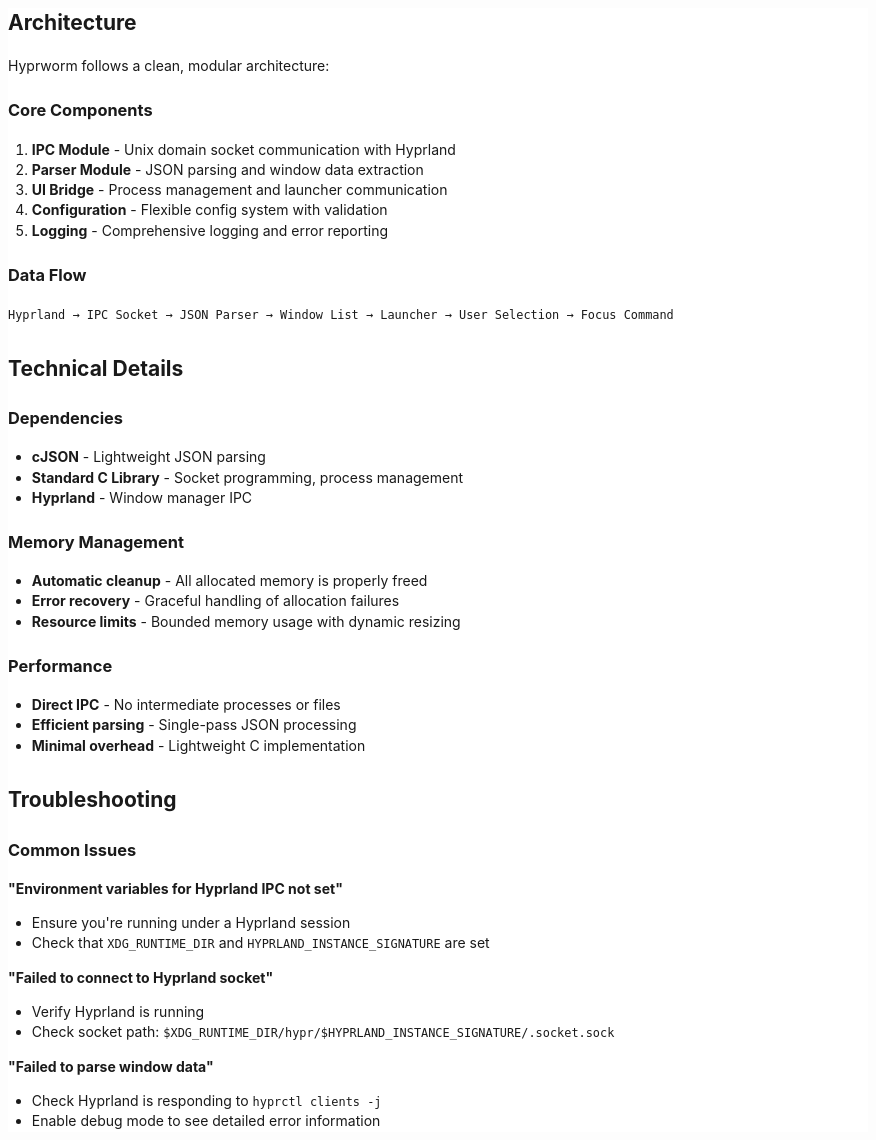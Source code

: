 ## Architecture

Hyprworm follows a clean, modular architecture:

### Core Components

1. **IPC Module** - Unix domain socket communication with Hyprland
2. **Parser Module** - JSON parsing and window data extraction
3. **UI Bridge** - Process management and launcher communication
4. **Configuration** - Flexible config system with validation
5. **Logging** - Comprehensive logging and error reporting

### Data Flow

```
Hyprland → IPC Socket → JSON Parser → Window List → Launcher → User Selection → Focus Command
```

## Technical Details

### Dependencies

- **cJSON** - Lightweight JSON parsing
- **Standard C Library** - Socket programming, process management
- **Hyprland** - Window manager IPC

### Memory Management

- **Automatic cleanup** - All allocated memory is properly freed
- **Error recovery** - Graceful handling of allocation failures
- **Resource limits** - Bounded memory usage with dynamic resizing

### Performance

- **Direct IPC** - No intermediate processes or files
- **Efficient parsing** - Single-pass JSON processing
- **Minimal overhead** - Lightweight C implementation

## Troubleshooting

### Common Issues

**"Environment variables for Hyprland IPC not set"**
- Ensure you're running under a Hyprland session
- Check that `XDG_RUNTIME_DIR` and `HYPRLAND_INSTANCE_SIGNATURE` are set

**"Failed to connect to Hyprland socket"**
- Verify Hyprland is running
- Check socket path: `$XDG_RUNTIME_DIR/hypr/$HYPRLAND_INSTANCE_SIGNATURE/.socket.sock`

**"Failed to parse window data"**
- Check Hyprland is responding to `hyprctl clients -j`
- Enable debug mode to see detailed error information
